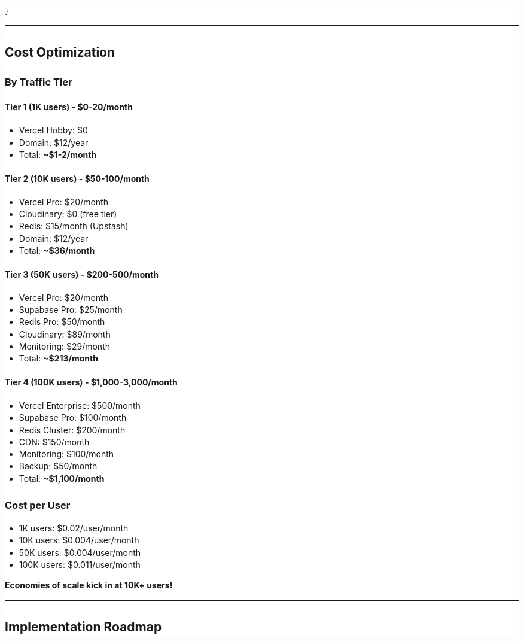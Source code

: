 ```typescript
}
```

---

## Cost Optimization

### By Traffic Tier

#### Tier 1 (1K users) - $0-20/month
- Vercel Hobby: $0
- Domain: $12/year
- Total: **~$1-2/month**

#### Tier 2 (10K users) - $50-100/month
- Vercel Pro: $20/month
- Cloudinary: $0 (free tier)
- Redis: $15/month (Upstash)
- Domain: $12/year
- Total: **~$36/month**

#### Tier 3 (50K users) - $200-500/month
- Vercel Pro: $20/month
- Supabase Pro: $25/month
- Redis Pro: $50/month
- Cloudinary: $89/month
- Monitoring: $29/month
- Total: **~$213/month**

#### Tier 4 (100K users) - $1,000-3,000/month
- Vercel Enterprise: $500/month
- Supabase Pro: $100/month
- Redis Cluster: $200/month
- CDN: $150/month
- Monitoring: $100/month
- Backup: $50/month
- Total: **~$1,100/month**

### Cost per User
- 1K users: $0.02/user/month
- 10K users: $0.004/user/month
- 50K users: $0.004/user/month
- 100K users: $0.011/user/month

**Economies of scale kick in at 10K+ users!**

---

## Implementation Roadmap
